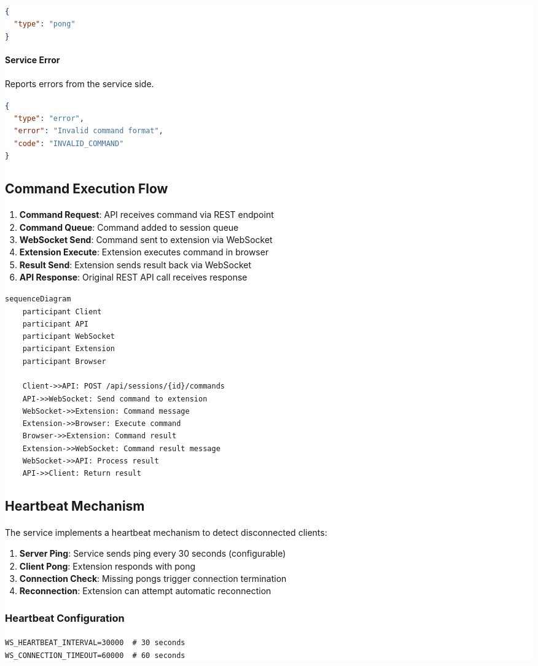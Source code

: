 ```json
{
  "type": "pong"
}
```

#### Service Error
Reports errors from the service side.

```json
{
  "type": "error",
  "error": "Invalid command format",
  "code": "INVALID_COMMAND"
}
```

## Command Execution Flow

1. **Command Request**: API receives command via REST endpoint
2. **Command Queue**: Command added to session queue
3. **WebSocket Send**: Command sent to extension via WebSocket
4. **Extension Execute**: Extension executes command in browser
5. **Result Send**: Extension sends result back via WebSocket
6. **API Response**: Original REST API call receives response

```mermaid
sequenceDiagram
    participant Client
    participant API
    participant WebSocket
    participant Extension
    participant Browser

    Client->>API: POST /api/sessions/{id}/commands
    API->>WebSocket: Send command to extension
    WebSocket->>Extension: Command message
    Extension->>Browser: Execute command
    Browser->>Extension: Command result
    Extension->>WebSocket: Command result message
    WebSocket->>API: Process result
    API->>Client: Return result
```

## Heartbeat Mechanism

The service implements a heartbeat mechanism to detect disconnected clients:

1. **Server Ping**: Service sends ping every 30 seconds (configurable)
2. **Client Pong**: Extension responds with pong
3. **Connection Check**: Missing pongs trigger connection termination
4. **Reconnection**: Extension can attempt automatic reconnection

### Heartbeat Configuration
```env
WS_HEARTBEAT_INTERVAL=30000  # 30 seconds
WS_CONNECTION_TIMEOUT=60000  # 60 seconds
```
